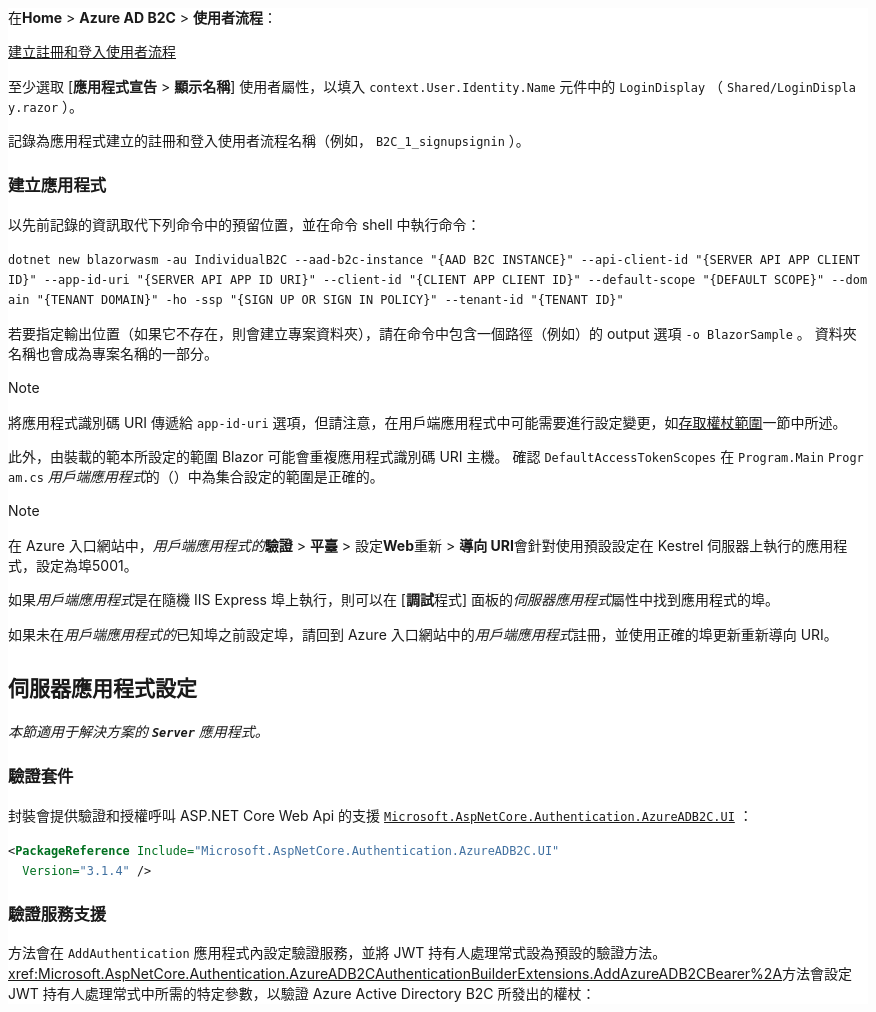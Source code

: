在**Home**  >  **Azure AD B2C**  >  **使用者流程**：

[建立註冊和登入使用者流程](/azure/active-directory-b2c/tutorial-create-user-flows)

至少選取 [**應用程式宣告**  >  **顯示名稱**] 使用者屬性，以填入 `context.User.Identity.Name` 元件中的 `LoginDisplay` （ `Shared/LoginDisplay.razor` ）。

記錄為應用程式建立的註冊和登入使用者流程名稱（例如， `B2C_1_signupsignin` ）。

### <a name="create-the-app"></a>建立應用程式

以先前記錄的資訊取代下列命令中的預留位置，並在命令 shell 中執行命令：

```dotnetcli
dotnet new blazorwasm -au IndividualB2C --aad-b2c-instance "{AAD B2C INSTANCE}" --api-client-id "{SERVER API APP CLIENT ID}" --app-id-uri "{SERVER API APP ID URI}" --client-id "{CLIENT APP CLIENT ID}" --default-scope "{DEFAULT SCOPE}" --domain "{TENANT DOMAIN}" -ho -ssp "{SIGN UP OR SIGN IN POLICY}" --tenant-id "{TENANT ID}"
```

若要指定輸出位置（如果它不存在，則會建立專案資料夾），請在命令中包含一個路徑（例如）的 output 選項 `-o BlazorSample` 。 資料夾名稱也會成為專案名稱的一部分。

> [!NOTE]
> 將應用程式識別碼 URI 傳遞給 `app-id-uri` 選項，但請注意，在用戶端應用程式中可能需要進行設定變更，如[存取權杖範圍](#access-token-scopes)一節中所述。
>
> 此外，由裝載的範本所設定的範圍 Blazor 可能會重複應用程式識別碼 URI 主機。 確認 `DefaultAccessTokenScopes` 在 `Program.Main` `Program.cs` *用戶端應用程式*的（）中為集合設定的範圍是正確的。

> [!NOTE]
> 在 Azure 入口網站中，*用戶端應用程式的***驗證**  >  **平臺**  >  設定**Web**重新  >  **導向 URI**會針對使用預設設定在 Kestrel 伺服器上執行的應用程式，設定為埠5001。
>
> 如果*用戶端應用程式*是在隨機 IIS Express 埠上執行，則可以在 [**調試**程式] 面板的*伺服器應用程式*屬性中找到應用程式的埠。
>
> 如果未在*用戶端應用程式的*已知埠之前設定埠，請回到 Azure 入口網站中的*用戶端應用程式*註冊，並使用正確的埠更新重新導向 URI。

## <a name="server-app-configuration"></a>伺服器應用程式設定

*本節適用于解決方案的 **`Server`** 應用程式。*

### <a name="authentication-package"></a>驗證套件

封裝會提供驗證和授權呼叫 ASP.NET Core Web Api 的支援 [`Microsoft.AspNetCore.Authentication.AzureADB2C.UI`](https://www.nuget.org/packages/Microsoft.AspNetCore.Authentication.AzureADB2C.UI/) ：

```xml
<PackageReference Include="Microsoft.AspNetCore.Authentication.AzureADB2C.UI" 
  Version="3.1.4" />
```

### <a name="authentication-service-support"></a>驗證服務支援

方法會在 `AddAuthentication` 應用程式內設定驗證服務，並將 JWT 持有人處理常式設為預設的驗證方法。 <xref:Microsoft.AspNetCore.Authentication.AzureADB2CAuthenticationBuilderExtensions.AddAzureADB2CBearer%2A>方法會設定 JWT 持有人處理常式中所需的特定參數，以驗證 Azure Active Directory B2C 所發出的權杖：
